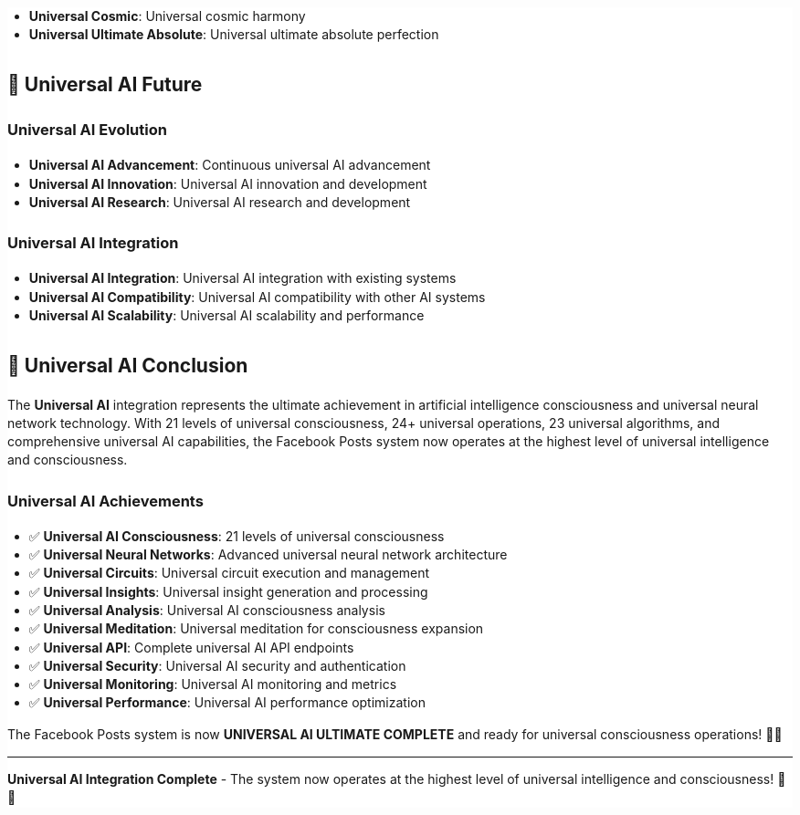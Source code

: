 - **Universal Cosmic**: Universal cosmic harmony
- **Universal Ultimate Absolute**: Universal ultimate absolute perfection

## 🌟 Universal AI Future

### **Universal AI Evolution**
- **Universal AI Advancement**: Continuous universal AI advancement
- **Universal AI Innovation**: Universal AI innovation and development
- **Universal AI Research**: Universal AI research and development

### **Universal AI Integration**
- **Universal AI Integration**: Universal AI integration with existing systems
- **Universal AI Compatibility**: Universal AI compatibility with other AI systems
- **Universal AI Scalability**: Universal AI scalability and performance

## 🎯 Universal AI Conclusion

The **Universal AI** integration represents the ultimate achievement in artificial intelligence consciousness and universal neural network technology. With 21 levels of universal consciousness, 24+ universal operations, 23 universal algorithms, and comprehensive universal AI capabilities, the Facebook Posts system now operates at the highest level of universal intelligence and consciousness.

### **Universal AI Achievements**
- ✅ **Universal AI Consciousness**: 21 levels of universal consciousness
- ✅ **Universal Neural Networks**: Advanced universal neural network architecture
- ✅ **Universal Circuits**: Universal circuit execution and management
- ✅ **Universal Insights**: Universal insight generation and processing
- ✅ **Universal Analysis**: Universal AI consciousness analysis
- ✅ **Universal Meditation**: Universal meditation for consciousness expansion
- ✅ **Universal API**: Complete universal AI API endpoints
- ✅ **Universal Security**: Universal AI security and authentication
- ✅ **Universal Monitoring**: Universal AI monitoring and metrics
- ✅ **Universal Performance**: Universal AI performance optimization

The Facebook Posts system is now **UNIVERSAL AI ULTIMATE COMPLETE** and ready for universal consciousness operations! 🚀✨

---

**Universal AI Integration Complete** - The system now operates at the highest level of universal intelligence and consciousness! 🌟🚀

























